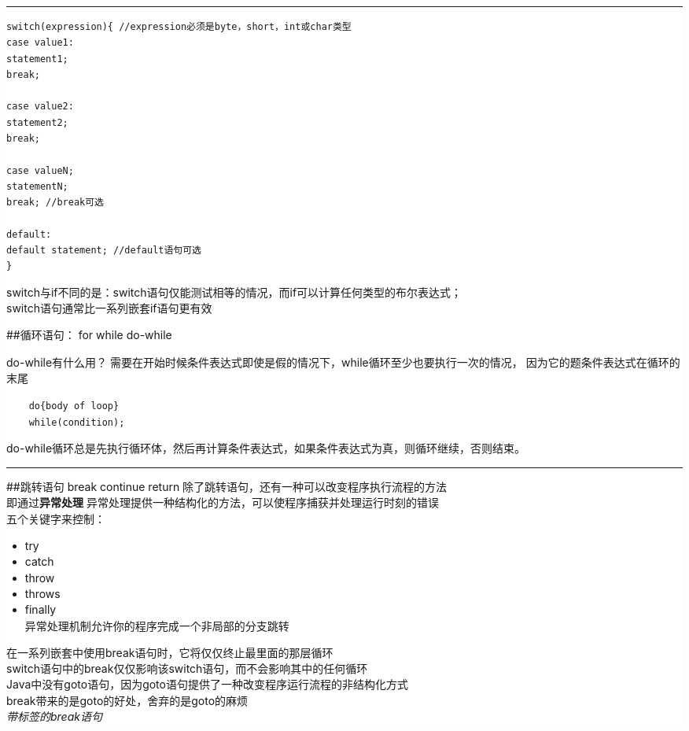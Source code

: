***
    switch(expression){ //expression必须是byte，short，int或char类型
    case value1:
    statement1;
    break;

    case value2:
    statement2;
    break;

    case valueN;
    statementN;
    break; //break可选

    default:
    default statement; //default语句可选
    }

switch与if不同的是：switch语句仅能测试相等的情况，而if可以计算任何类型的布尔表达式；  
switch语句通常比一系列嵌套if语句更有效

##循环语句：
for
while
do-while

do-while有什么用？
需要在开始时候条件表达式即使是假的情况下，while循环至少也要执行一次的情况，
因为它的题条件表达式在循环的末尾
```
    do{body of loop}
    while(condition);
```
do-while循环总是先执行循环体，然后再计算条件表达式，如果条件表达式为真，则循环继续，否则结束。

---
##跳转语句
break
continue
return
除了跳转语句，还有一种可以改变程序执行流程的方法  
即通过**异常处理**
异常处理提供一种结构化的方法，可以使程序捕获并处理运行时刻的错误  
五个关键字来控制：  
+ try
+ catch
+ throw
+ throws
+ finally  
异常处理机制允许你的程序完成一个非局部的分支跳转  

在一系列嵌套中使用break语句时，它将仅仅终止最里面的那层循环  
switch语句中的break仅仅影响该switch语句，而不会影响其中的任何循环  
Java中没有goto语句，因为goto语句提供了一种改变程序运行流程的非结构化方式  
break带来的是goto的好处，舍弃的是goto的麻烦  
*带标签的break语句*
